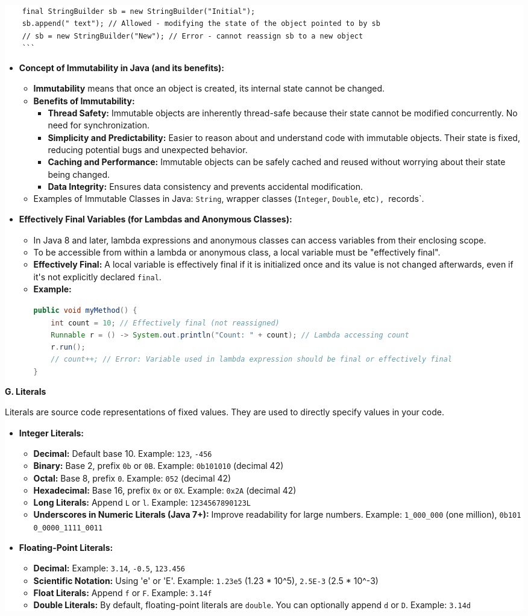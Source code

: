         final StringBuilder sb = new StringBuilder("Initial");
        sb.append(" text"); // Allowed - modifying the state of the object pointed to by sb
        // sb = new StringBuilder("New"); // Error - cannot reassign sb to a new object
        ```

*   **Concept of Immutability in Java (and its benefits):**
    *   **Immutability** means that once an object is created, its internal state cannot be changed.
    *   **Benefits of Immutability:**
        *   **Thread Safety:** Immutable objects are inherently thread-safe because their state cannot be modified concurrently. No need for synchronization.
        *   **Simplicity and Predictability:** Easier to reason about and understand code with immutable objects. Their state is fixed, reducing potential bugs and unexpected behavior.
        *   **Caching and Performance:** Immutable objects can be safely cached and reused without worrying about their state being changed.
        *   **Data Integrity:** Ensures data consistency and prevents accidental modification.
    *   Examples of Immutable Classes in Java: `String`, wrapper classes (`Integer`, `Double`, etc`), `records`.

*   **Effectively Final Variables (for Lambdas and Anonymous Classes):**
    *   In Java 8 and later, lambda expressions and anonymous classes can access variables from their enclosing scope.
    *   To be accessible from within a lambda or anonymous class, a local variable must be "effectively final".
    *   **Effectively Final:** A local variable is effectively final if it is initialized once and its value is not changed afterwards, even if it's not explicitly declared `final`.
    *   **Example:**
        ```java
        public void myMethod() {
            int count = 10; // Effectively final (not reassigned)
            Runnable r = () -> System.out.println("Count: " + count); // Lambda accessing count
            r.run();
            // count++; // Error: Variable used in lambda expression should be final or effectively final
        }
        ```

**G. Literals**

Literals are source code representations of fixed values. They are used to directly specify values in your code.

*   **Integer Literals:**
    *   **Decimal:** Default base 10. Example: `123`, `-456`
    *   **Binary:** Base 2, prefix `0b` or `0B`. Example: `0b101010` (decimal 42)
    *   **Octal:** Base 8, prefix `0`. Example: `052` (decimal 42)
    *   **Hexadecimal:** Base 16, prefix `0x` or `0X`. Example: `0x2A` (decimal 42)
    *   **Long Literals:** Append `L` or `l`. Example: `1234567890123L`
    *   **Underscores in Numeric Literals (Java 7+):** Improve readability for large numbers. Example: `1_000_000` (one million), `0b1010_0000_1111_0011`

*   **Floating-Point Literals:**
    *   **Decimal:** Example: `3.14`, `-0.5`, `123.456`
    *   **Scientific Notation:** Using 'e' or 'E'. Example: `1.23e5` (1.23 * 10^5), `2.5E-3` (2.5 * 10^-3)
    *   **Float Literals:** Append `f` or `F`. Example: `3.14f`
    *   **Double Literals:**  By default, floating-point literals are `double`. You can optionally append `d` or `D`. Example: `3.14d`
